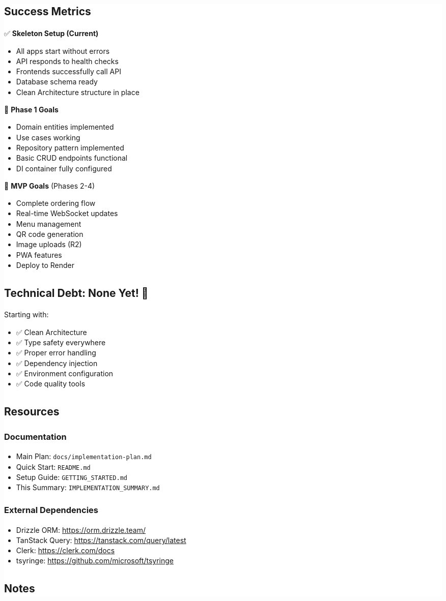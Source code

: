 ## Success Metrics

✅ **Skeleton Setup (Current)**
- All apps start without errors
- API responds to health checks
- Frontends successfully call API
- Database schema ready
- Clean Architecture structure in place

🎯 **Phase 1 Goals**
- Domain entities implemented
- Use cases working
- Repository pattern implemented
- Basic CRUD endpoints functional
- DI container fully configured

🎯 **MVP Goals** (Phases 2-4)
- Complete ordering flow
- Real-time WebSocket updates
- Menu management
- QR code generation
- Image uploads (R2)
- PWA features
- Deploy to Render

## Technical Debt: None Yet! 🎉

Starting with:
- ✅ Clean Architecture
- ✅ Type safety everywhere
- ✅ Proper error handling
- ✅ Dependency injection
- ✅ Environment configuration
- ✅ Code quality tools

## Resources

### Documentation
- Main Plan: `docs/implementation-plan.md`
- Quick Start: `README.md`
- Setup Guide: `GETTING_STARTED.md`
- This Summary: `IMPLEMENTATION_SUMMARY.md`

### External Dependencies
- Drizzle ORM: https://orm.drizzle.team/
- TanStack Query: https://tanstack.com/query/latest
- Clerk: https://clerk.com/docs
- tsyringe: https://github.com/microsoft/tsyringe

## Notes
